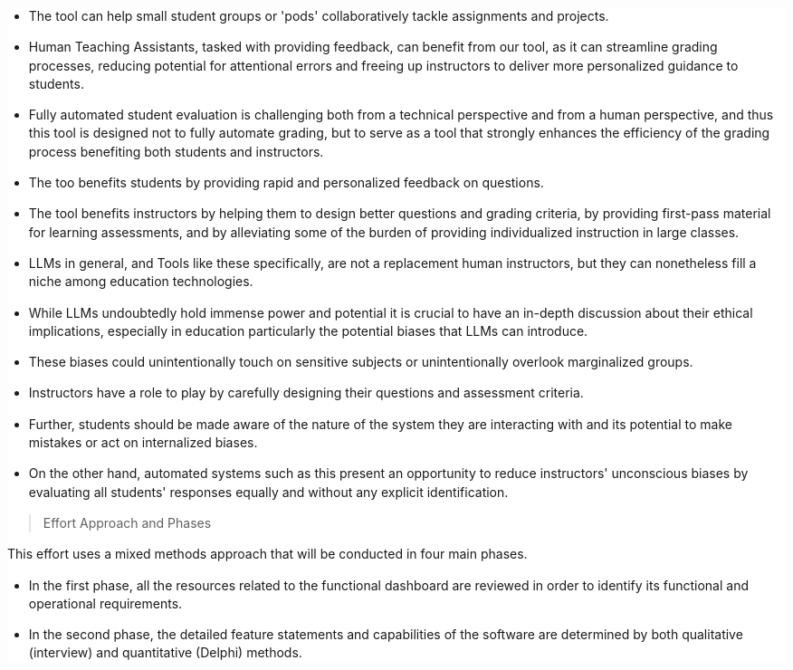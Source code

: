 -   The tool can help small student groups or 'pods' collaboratively
    tackle assignments and projects.

-   Human Teaching Assistants, tasked with providing feedback, can
    benefit from our tool, as it can streamline grading processes,
    reducing potential for attentional errors and freeing up instructors
    to deliver more personalized guidance to students.

-   Fully automated student evaluation is challenging both from a
    technical perspective and from a human perspective, and thus this
    tool is designed not to fully automate grading, but to serve as a
    tool that strongly enhances the efficiency of the grading process
    benefiting both students and instructors.

-   The too benefits students by providing rapid and personalized
    feedback on questions.

-   The tool benefits instructors by helping them to design better
    questions and grading criteria, by providing first-pass material for
    learning assessments, and by alleviating some of the burden of
    providing individualized instruction in large classes.

-   LLMs in general, and Tools like these specifically, are not a
    replacement human instructors, but they can nonetheless fill a niche
    among education technologies.

-   While LLMs undoubtedly hold immense power and potential it is
    crucial to have an in-depth discussion about their ethical
    implications, especially in education particularly the potential
    biases that LLMs can introduce.

-   These biases could unintentionally touch on sensitive subjects or
    unintentionally overlook marginalized groups.

-   Instructors have a role to play by carefully designing their
    questions and assessment criteria.

-   Further, students should be made aware of the nature of the system
    they are interacting with and its potential to make mistakes or act
    on internalized biases.

-   On the other hand, automated systems such as this present an
    opportunity to reduce instructors' unconscious biases by evaluating
    all students' responses equally and without any explicit
    identification.

> Effort Approach and Phases

This effort uses a mixed methods approach that will be conducted in four
main phases.

-   In the first phase, all the resources related to the functional
    dashboard are reviewed in order to identify its functional and
    operational requirements.

-   In the second phase, the detailed feature statements and
    capabilities of the software are determined by both qualitative
    (interview) and quantitative (Delphi) methods.
